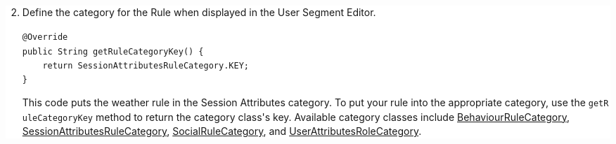 2.  Define the category for the Rule when displayed in the User Segment Editor.

        @Override
        public String getRuleCategoryKey() {
            return SessionAttributesRuleCategory.KEY;
        }

    This code puts the weather rule in the Session Attributes category. To
    put your rule into the appropriate category, use the `getRuleCategoryKey`
    method to return the category class's key. Available category classes
    include [BehaviourRuleCategory](@app-ref@/content-targeting/2.0.0/javadocs/com/liferay/content/targeting/rule/categories/BehaviorRuleCategory.html),
    [SessionAttributesRuleCategory](@app-ref@/content-targeting/2.0.0/javadocs/com/liferay/content/targeting/rule/categories/SessionAttributesRuleCategory.html),
    [SocialRuleCategory](@app-ref@/content-targeting/2.0.0/javadocs/com/liferay/content/targeting/rule/categories/SocialRuleCategory.html),
    and
    [UserAttributesRoleCategory](@app-ref@/content-targeting/2.0.0/javadocs/com/liferay/content/targeting/rule/categories/UserAttributesRuleCategory.html).
